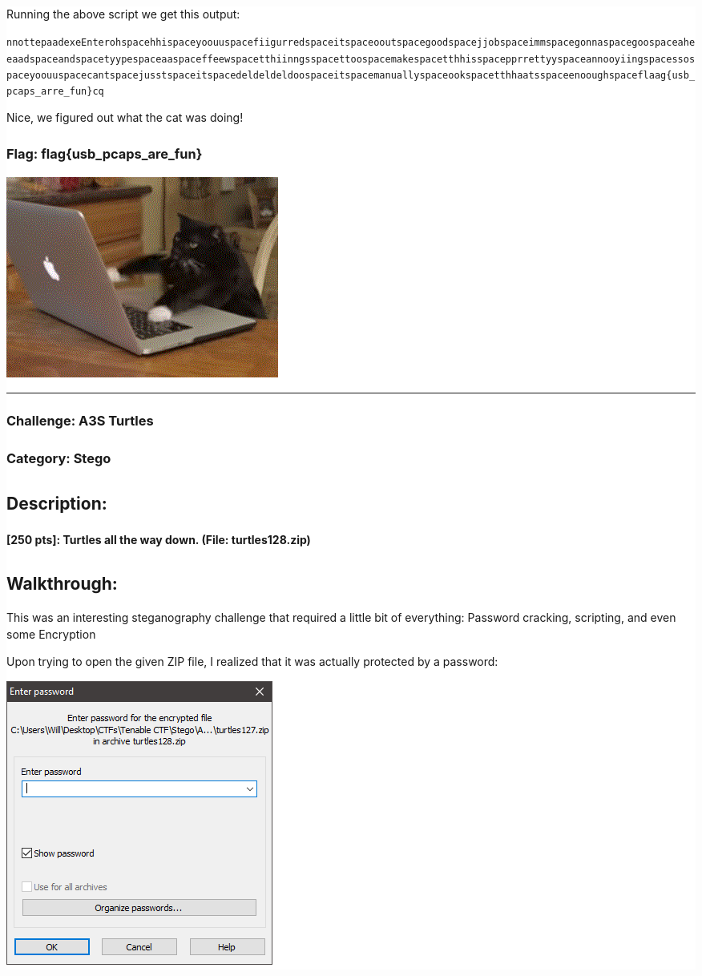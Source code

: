 Running the above script we get this output:

```
nnottepaadexeEnterohspacehhispaceyoouuspacefiigurredspaceitspaceooutspacegoodspacejjobspaceimmspacegonnaspacegoospaceaheeaadspaceandspacetyypespaceaaspaceffeewspacetthiinngsspacettoospacemakespacetthhisspacepprrettyyspaceannooyiingspacessospaceyoouuspacecantspacejusstspaceitspacedeldeldeldoospaceitspacemanuallyspaceookspacetthhaatsspaceenooughspaceflaag{usb_pcaps_arre_fun}cq
```

Nice, we figured out what the cat was doing!

### Flag: flag{usb_pcaps_are_fun}

![](/assets/img/writeups/TenableCTF2021/Cat%20Taps%20Writeup.008.gif)

----------------------------------------------------------------------

### Challenge: A3S Turtles
### Category: Stego

## Description:
#### [250 pts]: Turtles all the way down. (File: turtles128.zip)

## Walkthrough:

This was an interesting steganography challenge that required a little bit of everything: Password cracking, scripting, and even some Encryption

Upon trying to open the given ZIP file, I realized that it was actually protected by a password:

![](/assets/img/writeups/TenableCTF2021/A3S%20Turtles%20Writeup.001.png)
